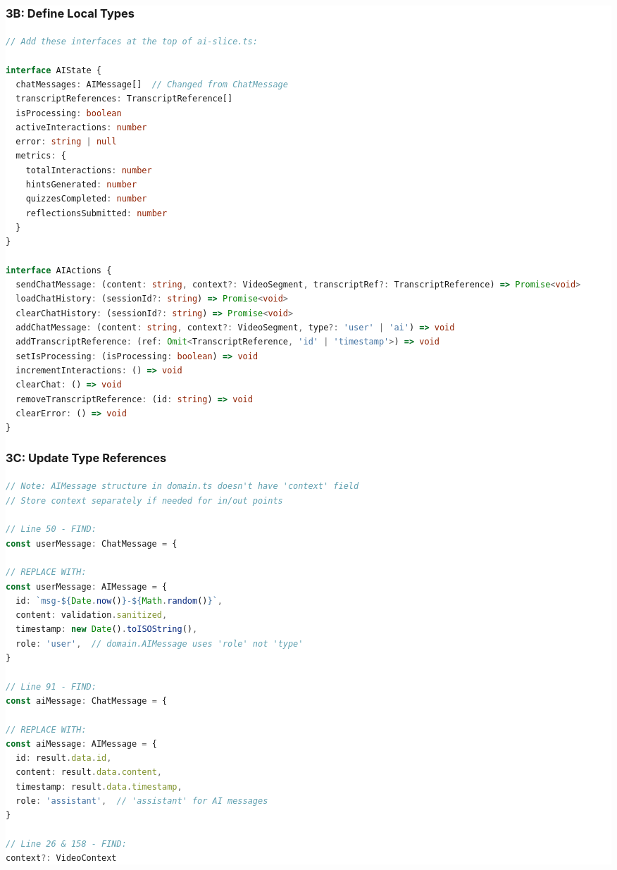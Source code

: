 ### **3B: Define Local Types**
```typescript
// Add these interfaces at the top of ai-slice.ts:

interface AIState {
  chatMessages: AIMessage[]  // Changed from ChatMessage
  transcriptReferences: TranscriptReference[]
  isProcessing: boolean
  activeInteractions: number
  error: string | null
  metrics: {
    totalInteractions: number
    hintsGenerated: number
    quizzesCompleted: number
    reflectionsSubmitted: number
  }
}

interface AIActions {
  sendChatMessage: (content: string, context?: VideoSegment, transcriptRef?: TranscriptReference) => Promise<void>
  loadChatHistory: (sessionId?: string) => Promise<void>
  clearChatHistory: (sessionId?: string) => Promise<void>
  addChatMessage: (content: string, context?: VideoSegment, type?: 'user' | 'ai') => void
  addTranscriptReference: (ref: Omit<TranscriptReference, 'id' | 'timestamp'>) => void
  setIsProcessing: (isProcessing: boolean) => void
  incrementInteractions: () => void
  clearChat: () => void
  removeTranscriptReference: (id: string) => void
  clearError: () => void
}
```

### **3C: Update Type References**
```typescript
// Note: AIMessage structure in domain.ts doesn't have 'context' field
// Store context separately if needed for in/out points

// Line 50 - FIND:
const userMessage: ChatMessage = {

// REPLACE WITH:
const userMessage: AIMessage = {
  id: `msg-${Date.now()}-${Math.random()}`,
  content: validation.sanitized,
  timestamp: new Date().toISOString(),
  role: 'user',  // domain.AIMessage uses 'role' not 'type'
}

// Line 91 - FIND:
const aiMessage: ChatMessage = {

// REPLACE WITH:
const aiMessage: AIMessage = {
  id: result.data.id,
  content: result.data.content,
  timestamp: result.data.timestamp,
  role: 'assistant',  // 'assistant' for AI messages
}

// Line 26 & 158 - FIND:
context?: VideoContext

```